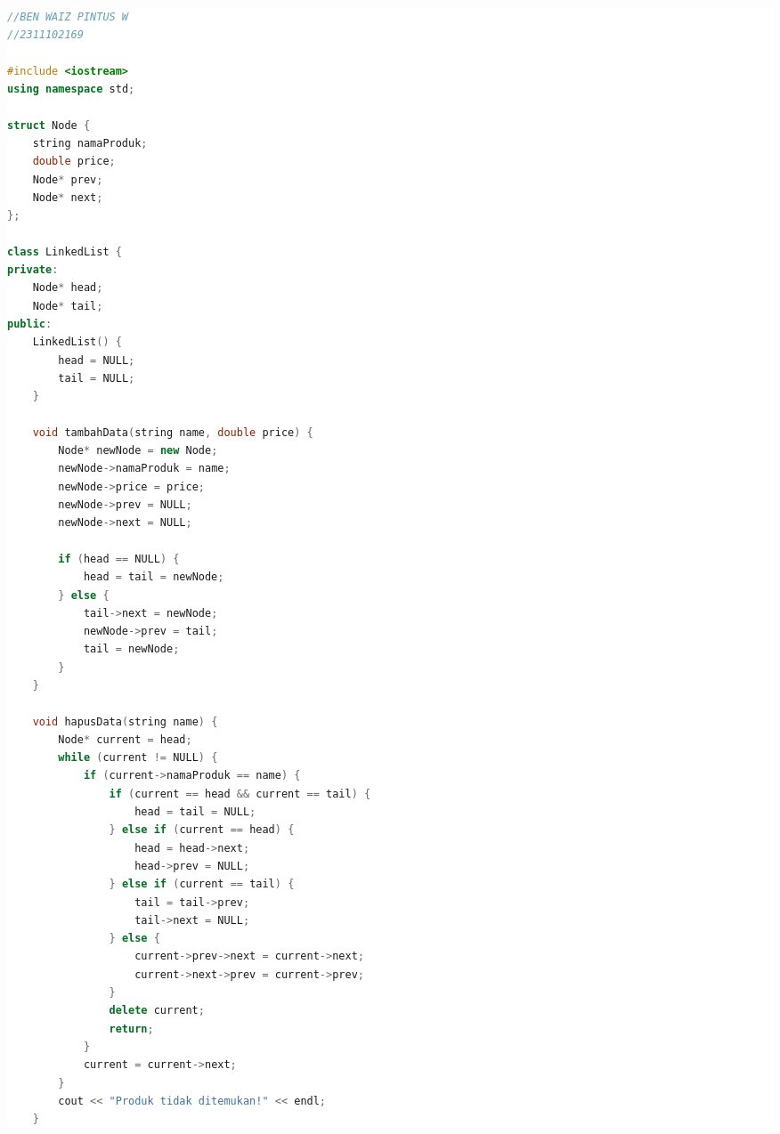 ```C++
//BEN WAIZ PINTUS W
//2311102169

#include <iostream>
using namespace std;

struct Node {
    string namaProduk;
    double price;
    Node* prev;
    Node* next;
};

class LinkedList {
private:
    Node* head;
    Node* tail;
public:
    LinkedList() {
        head = NULL;
        tail = NULL;
    }

    void tambahData(string name, double price) {
        Node* newNode = new Node;
        newNode->namaProduk = name;
        newNode->price = price;
        newNode->prev = NULL;
        newNode->next = NULL;

        if (head == NULL) {
            head = tail = newNode;
        } else {
            tail->next = newNode;
            newNode->prev = tail;
            tail = newNode;
        }
    }

    void hapusData(string name) {
        Node* current = head;
        while (current != NULL) {
            if (current->namaProduk == name) {
                if (current == head && current == tail) {
                    head = tail = NULL;
                } else if (current == head) {
                    head = head->next;
                    head->prev = NULL;
                } else if (current == tail) {
                    tail = tail->prev;
                    tail->next = NULL;
                } else {
                    current->prev->next = current->next;
                    current->next->prev = current->prev;
                }
                delete current;
                return;
            }
            current = current->next;
        }
        cout << "Produk tidak ditemukan!" << endl;
    }

```